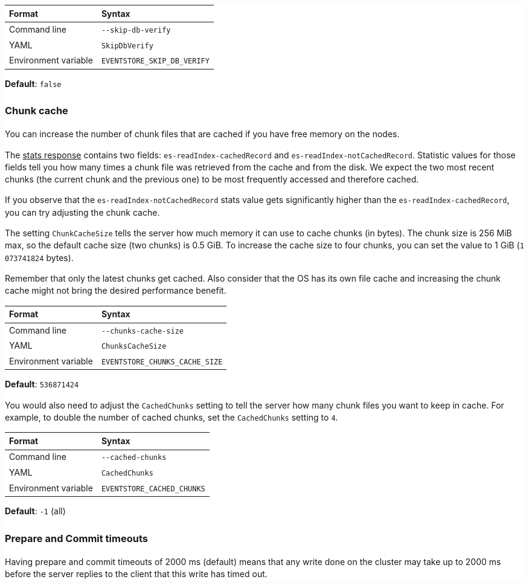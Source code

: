 | Format               | Syntax                      |
|:---------------------|:----------------------------|
| Command line         | `--skip-db-verify`          |
| YAML                 | `SkipDbVerify`              |
| Environment variable | `EVENTSTORE_SKIP_DB_VERIFY` |

**Default**: `false`

### Chunk cache

You can increase the number of chunk files that are cached if you have free memory on the nodes.

The [stats response](diagnostics/README.md#statistics) contains two fields: `es-readIndex-cachedRecord` and `es-readIndex-notCachedRecord`. Statistic values for those fields tell you how many times a chunk file was retrieved from the cache and from the disk. We expect the two most recent chunks (the current chunk and the previous one) to be most frequently accessed and therefore cached.

If you observe that the `es-readIndex-notCachedRecord` stats value gets significantly higher than the `es-readIndex-cachedRecord`, you can try adjusting the chunk cache.

The setting `ChunkCacheSize` tells the server how much memory it can use to cache chunks (in bytes). The chunk size is 256 MiB max, so the default cache size (two chunks) is 0.5 GiB. To increase the cache size to four chunks, you can set the value to 1 GiB (`1073741824` bytes).

Remember that only the latest chunks get cached. Also consider that the OS has its own file cache and increasing the chunk cache might not bring the desired performance benefit.

| Format               | Syntax                         |
|:---------------------|:-------------------------------|
| Command line         | `--chunks-cache-size`          |
| YAML                 | `ChunksCacheSize `             |
| Environment variable | `EVENTSTORE_CHUNKS_CACHE_SIZE` |

**Default**: `536871424`

You would also need to adjust the `CachedChunks` setting to tell the server how many chunk files you want to keep in cache. For example, to double the number of cached chunks, set the `CachedChunks` setting to `4`.

| Format               | Syntax                     |
|:---------------------|:---------------------------|
| Command line         | `--cached-chunks`          |
| YAML                 | `CachedChunks `            |
| Environment variable | `EVENTSTORE_CACHED_CHUNKS` |

**Default**: `-1` (all)

### Prepare and Commit timeouts

Having prepare and commit timeouts of 2000 ms (default) means that any write done on the cluster may take up to 2000 ms before the server replies to the client that this write has timed out.
